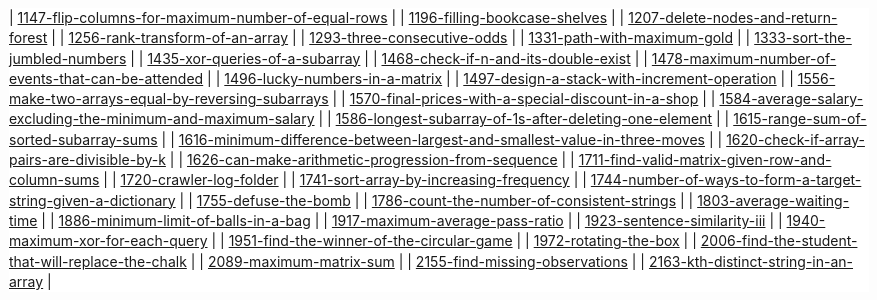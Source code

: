 | [1147-flip-columns-for-maximum-number-of-equal-rows](https://github.com/RithikSuthan/LeetCode/tree/master/1147-flip-columns-for-maximum-number-of-equal-rows) |
| [1196-filling-bookcase-shelves](https://github.com/RithikSuthan/LeetCode/tree/master/1196-filling-bookcase-shelves) |
| [1207-delete-nodes-and-return-forest](https://github.com/RithikSuthan/LeetCode/tree/master/1207-delete-nodes-and-return-forest) |
| [1256-rank-transform-of-an-array](https://github.com/RithikSuthan/LeetCode/tree/master/1256-rank-transform-of-an-array) |
| [1293-three-consecutive-odds](https://github.com/RithikSuthan/LeetCode/tree/master/1293-three-consecutive-odds) |
| [1331-path-with-maximum-gold](https://github.com/RithikSuthan/LeetCode/tree/master/1331-path-with-maximum-gold) |
| [1333-sort-the-jumbled-numbers](https://github.com/RithikSuthan/LeetCode/tree/master/1333-sort-the-jumbled-numbers) |
| [1435-xor-queries-of-a-subarray](https://github.com/RithikSuthan/LeetCode/tree/master/1435-xor-queries-of-a-subarray) |
| [1468-check-if-n-and-its-double-exist](https://github.com/RithikSuthan/LeetCode/tree/master/1468-check-if-n-and-its-double-exist) |
| [1478-maximum-number-of-events-that-can-be-attended](https://github.com/RithikSuthan/LeetCode/tree/master/1478-maximum-number-of-events-that-can-be-attended) |
| [1496-lucky-numbers-in-a-matrix](https://github.com/RithikSuthan/LeetCode/tree/master/1496-lucky-numbers-in-a-matrix) |
| [1497-design-a-stack-with-increment-operation](https://github.com/RithikSuthan/LeetCode/tree/master/1497-design-a-stack-with-increment-operation) |
| [1556-make-two-arrays-equal-by-reversing-subarrays](https://github.com/RithikSuthan/LeetCode/tree/master/1556-make-two-arrays-equal-by-reversing-subarrays) |
| [1570-final-prices-with-a-special-discount-in-a-shop](https://github.com/RithikSuthan/LeetCode/tree/master/1570-final-prices-with-a-special-discount-in-a-shop) |
| [1584-average-salary-excluding-the-minimum-and-maximum-salary](https://github.com/RithikSuthan/LeetCode/tree/master/1584-average-salary-excluding-the-minimum-and-maximum-salary) |
| [1586-longest-subarray-of-1s-after-deleting-one-element](https://github.com/RithikSuthan/LeetCode/tree/master/1586-longest-subarray-of-1s-after-deleting-one-element) |
| [1615-range-sum-of-sorted-subarray-sums](https://github.com/RithikSuthan/LeetCode/tree/master/1615-range-sum-of-sorted-subarray-sums) |
| [1616-minimum-difference-between-largest-and-smallest-value-in-three-moves](https://github.com/RithikSuthan/LeetCode/tree/master/1616-minimum-difference-between-largest-and-smallest-value-in-three-moves) |
| [1620-check-if-array-pairs-are-divisible-by-k](https://github.com/RithikSuthan/LeetCode/tree/master/1620-check-if-array-pairs-are-divisible-by-k) |
| [1626-can-make-arithmetic-progression-from-sequence](https://github.com/RithikSuthan/LeetCode/tree/master/1626-can-make-arithmetic-progression-from-sequence) |
| [1711-find-valid-matrix-given-row-and-column-sums](https://github.com/RithikSuthan/LeetCode/tree/master/1711-find-valid-matrix-given-row-and-column-sums) |
| [1720-crawler-log-folder](https://github.com/RithikSuthan/LeetCode/tree/master/1720-crawler-log-folder) |
| [1741-sort-array-by-increasing-frequency](https://github.com/RithikSuthan/LeetCode/tree/master/1741-sort-array-by-increasing-frequency) |
| [1744-number-of-ways-to-form-a-target-string-given-a-dictionary](https://github.com/RithikSuthan/LeetCode/tree/master/1744-number-of-ways-to-form-a-target-string-given-a-dictionary) |
| [1755-defuse-the-bomb](https://github.com/RithikSuthan/LeetCode/tree/master/1755-defuse-the-bomb) |
| [1786-count-the-number-of-consistent-strings](https://github.com/RithikSuthan/LeetCode/tree/master/1786-count-the-number-of-consistent-strings) |
| [1803-average-waiting-time](https://github.com/RithikSuthan/LeetCode/tree/master/1803-average-waiting-time) |
| [1886-minimum-limit-of-balls-in-a-bag](https://github.com/RithikSuthan/LeetCode/tree/master/1886-minimum-limit-of-balls-in-a-bag) |
| [1917-maximum-average-pass-ratio](https://github.com/RithikSuthan/LeetCode/tree/master/1917-maximum-average-pass-ratio) |
| [1923-sentence-similarity-iii](https://github.com/RithikSuthan/LeetCode/tree/master/1923-sentence-similarity-iii) |
| [1940-maximum-xor-for-each-query](https://github.com/RithikSuthan/LeetCode/tree/master/1940-maximum-xor-for-each-query) |
| [1951-find-the-winner-of-the-circular-game](https://github.com/RithikSuthan/LeetCode/tree/master/1951-find-the-winner-of-the-circular-game) |
| [1972-rotating-the-box](https://github.com/RithikSuthan/LeetCode/tree/master/1972-rotating-the-box) |
| [2006-find-the-student-that-will-replace-the-chalk](https://github.com/RithikSuthan/LeetCode/tree/master/2006-find-the-student-that-will-replace-the-chalk) |
| [2089-maximum-matrix-sum](https://github.com/RithikSuthan/LeetCode/tree/master/2089-maximum-matrix-sum) |
| [2155-find-missing-observations](https://github.com/RithikSuthan/LeetCode/tree/master/2155-find-missing-observations) |
| [2163-kth-distinct-string-in-an-array](https://github.com/RithikSuthan/LeetCode/tree/master/2163-kth-distinct-string-in-an-array) |